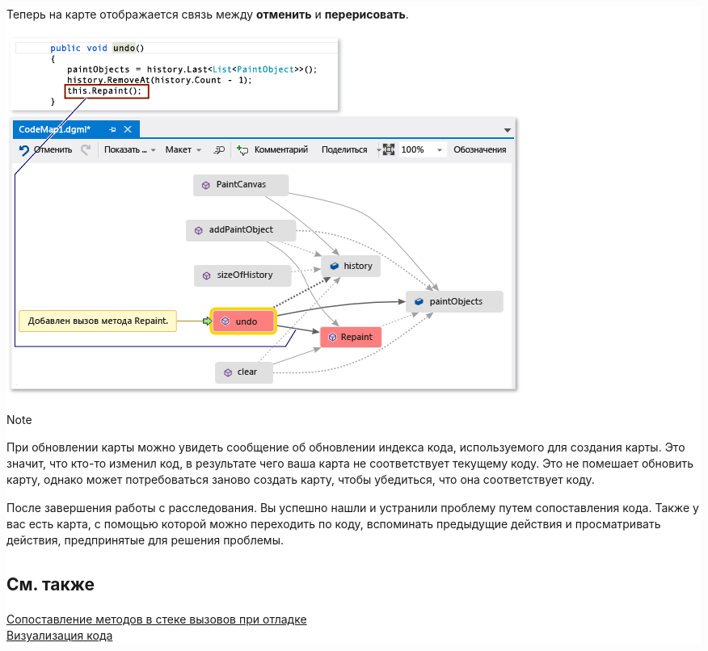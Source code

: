  Теперь на карте отображается связь между **отменить** и **перерисовать**.  

 ![Карта кода &#45; обновленная карта с вызовом метода](../modeling/media/codemapstoryboardpaint17.png "CodeMapStoryboardPaint17")  

> [!NOTE]
>  При обновлении карты можно увидеть сообщение об обновлении индекса кода, используемого для создания карты. Это значит, что кто-то изменил код, в результате чего ваша карта не соответствует текущему коду. Это не помешает обновить карту, однако может потребоваться заново создать карту, чтобы убедиться, что она соответствует коду.  

 После завершения работы с расследования. Вы успешно нашли и устранили проблему путем сопоставления кода. Также у вас есть карта, с помощью которой можно переходить по коду, вспоминать предыдущие действия и просматривать действия, предпринятые для решения проблемы.  

## <a name="see-also"></a>См. также  
 [Сопоставление методов в стеке вызовов при отладке](../debugger/map-methods-on-the-call-stack-while-debugging-in-visual-studio.md)   
 [Визуализация кода](../modeling/visualize-code.md)
